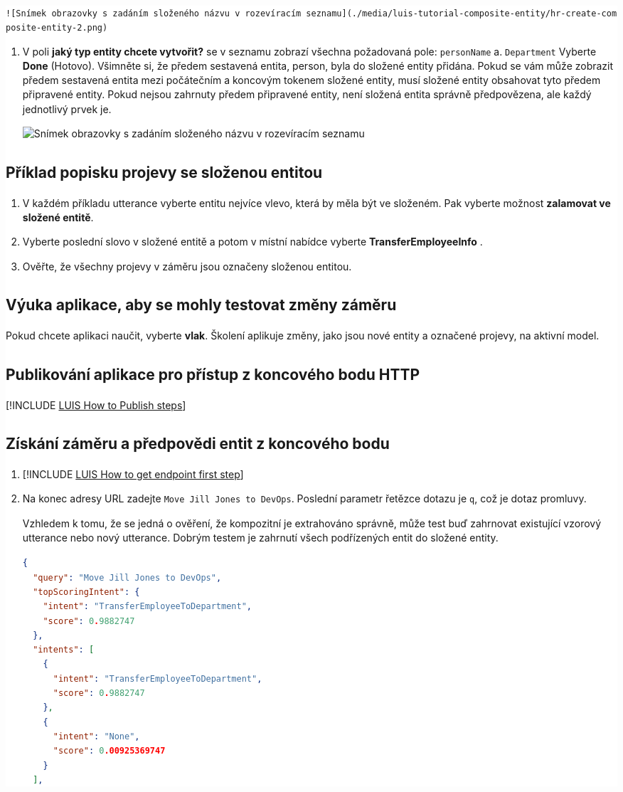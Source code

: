     ![Snímek obrazovky s zadáním složeného názvu v rozevíracím seznamu](./media/luis-tutorial-composite-entity/hr-create-composite-entity-2.png)

1. V poli **jaký typ entity chcete vytvořit?** se v seznamu zobrazí všechna požadovaná pole: `personName` a. `Department` Vyberte **Done** (Hotovo). Všimněte si, že předem sestavená entita, person, byla do složené entity přidána. Pokud se vám může zobrazit předem sestavená entita mezi počátečním a koncovým tokenem složené entity, musí složené entity obsahovat tyto předem připravené entity. Pokud nejsou zahrnuty předem připravené entity, není složená entita správně předpovězena, ale každý jednotlivý prvek je.

    ![Snímek obrazovky s zadáním složeného názvu v rozevíracím seznamu](./media/luis-tutorial-composite-entity/hr-create-composite-entity-3.png)

## <a name="label-example-utterances-with-composite-entity"></a>Příklad popisku projevy se složenou entitou

1. V každém příkladu utterance vyberte entitu nejvíce vlevo, která by měla být ve složeném. Pak vyberte možnost **zalamovat ve složené entitě**.

1. Vyberte poslední slovo v složené entitě a potom v místní nabídce vyberte **TransferEmployeeInfo** .

1. Ověřte, že všechny projevy v záměru jsou označeny složenou entitou.

## <a name="train-the-app-so-the-changes-to-the-intent-can-be-tested"></a>Výuka aplikace, aby se mohly testovat změny záměru

Pokud chcete aplikaci naučit, vyberte **vlak**. Školení aplikuje změny, jako jsou nové entity a označené projevy, na aktivní model.

## <a name="publish-the-app-to-access-it-from-the-http-endpoint"></a>Publikování aplikace pro přístup z koncového bodu HTTP

[!INCLUDE [LUIS How to Publish steps](includes/howto-publish.md)]

## <a name="get-intent-and-entity-prediction-from-endpoint"></a>Získání záměru a předpovědi entit z koncového bodu

1. [!INCLUDE [LUIS How to get endpoint first step](../../../includes/cognitive-services-luis-tutorial-how-to-get-endpoint.md)]

2. Na konec adresy URL zadejte `Move Jill Jones to DevOps`. Poslední parametr řetězce dotazu je `q`, což je dotaz promluvy.

    Vzhledem k tomu, že se jedná o ověření, že kompozitní je extrahováno správně, může test buď zahrnovat existující vzorový utterance nebo nový utterance. Dobrým testem je zahrnutí všech podřízených entit do složené entity.

    ```json
    {
      "query": "Move Jill Jones to DevOps",
      "topScoringIntent": {
        "intent": "TransferEmployeeToDepartment",
        "score": 0.9882747
      },
      "intents": [
        {
          "intent": "TransferEmployeeToDepartment",
          "score": 0.9882747
        },
        {
          "intent": "None",
          "score": 0.00925369747
        }
      ],
